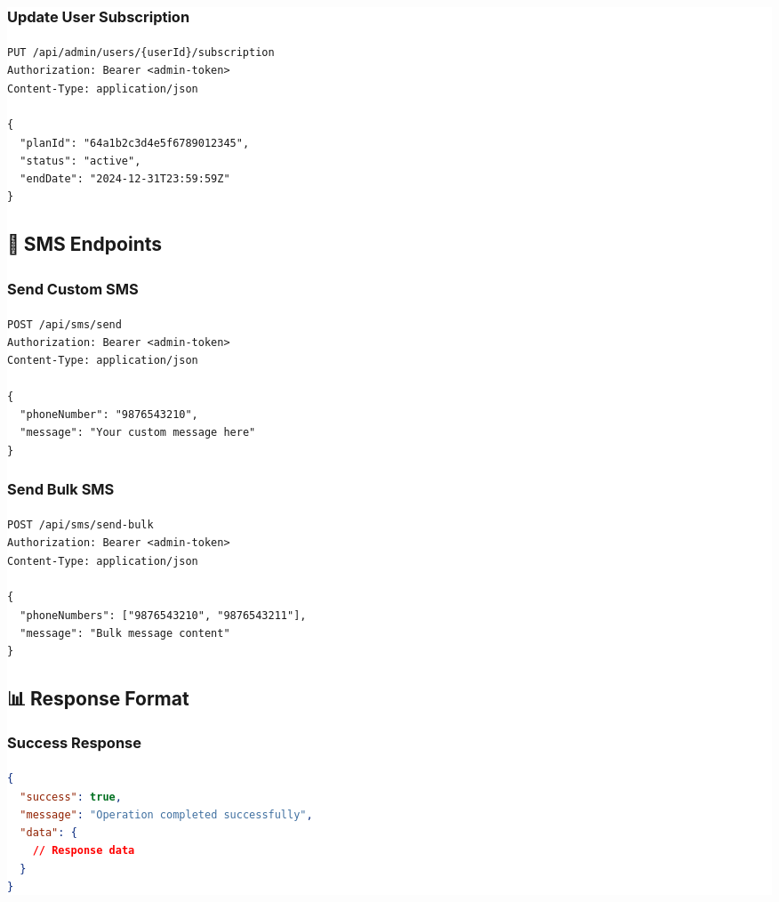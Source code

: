### Update User Subscription
```http
PUT /api/admin/users/{userId}/subscription
Authorization: Bearer <admin-token>
Content-Type: application/json

{
  "planId": "64a1b2c3d4e5f6789012345",
  "status": "active",
  "endDate": "2024-12-31T23:59:59Z"
}
```

## 📨 SMS Endpoints

### Send Custom SMS
```http
POST /api/sms/send
Authorization: Bearer <admin-token>
Content-Type: application/json

{
  "phoneNumber": "9876543210",
  "message": "Your custom message here"
}
```

### Send Bulk SMS
```http
POST /api/sms/send-bulk
Authorization: Bearer <admin-token>
Content-Type: application/json

{
  "phoneNumbers": ["9876543210", "9876543211"],
  "message": "Bulk message content"
}
```

## 📊 Response Format

### Success Response
```json
{
  "success": true,
  "message": "Operation completed successfully",
  "data": {
    // Response data
  }
}
```
